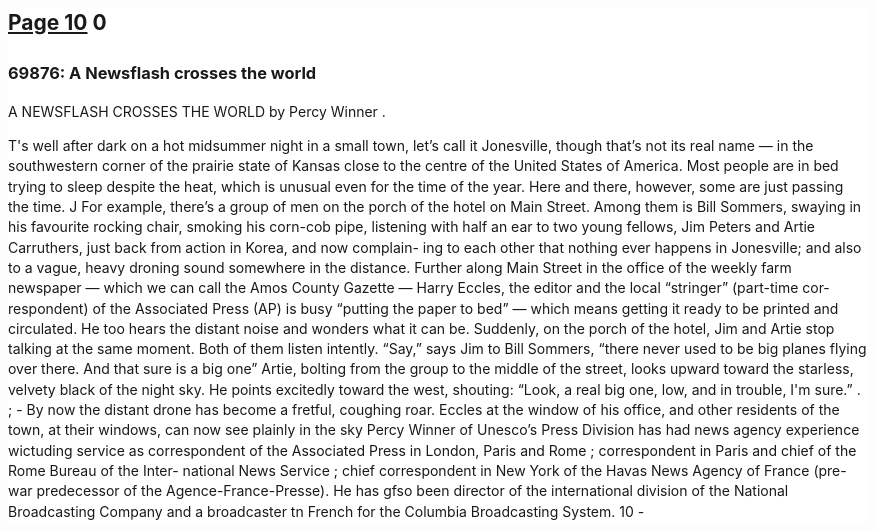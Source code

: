 ## [Page 10](https://demo.humlab.umu.se/courier/069904engo.pdf#page=10) 0

### 69876: A Newsflash crosses the world

A NEWSFLASH 
CROSSES 
THE WORLD 
by Percy Winner . 
  
  
T's well after dark on a hot midsummer night in a small 
town, let’s call it Jonesville, though that’s not its real name 
— in the southwestern corner of the prairie state of Kansas 
close to the centre of the United States of America. Most people 
are in bed trying to sleep despite the heat, which is unusual 
even for the time of the year. Here and there, however, some 
are just passing the time. J 
For example, there’s a group of men on the porch of the hotel 
on Main Street. Among them is Bill Sommers, swaying in his 
favourite rocking chair, smoking his corn-cob pipe, listening 
with half an ear to two young fellows, Jim Peters and Artie 
Carruthers, just back from action in Korea, and now complain- 
ing to each other that nothing ever happens in Jonesville; and 
also to a vague, heavy droning sound somewhere in the distance. 
Further along Main Street in the office of the weekly farm 
newspaper — which we can call the Amos County Gazette — 
Harry Eccles, the editor and the local “stringer” (part-time cor- 
respondent) of the Associated Press (AP) is busy “putting the 
paper to bed” — which means getting it ready to be printed and 
circulated. He too hears the distant noise and wonders what it 
can be. 
Suddenly, on the porch of the hotel, Jim and Artie stop 
talking at the same moment. Both of them listen intently. 
“Say,” says Jim to Bill Sommers, “there never used to be big 
planes flying over there. And that sure is a big one” Artie, 
bolting from the group to the middle of the street, looks upward 
toward the starless, velvety black of the night sky. He points 
excitedly toward the west, shouting: “Look, a real big one, low, 
and in trouble, I'm sure.” . ; - 
By now the distant drone has become a fretful, coughing 
roar. Eccles at the window of his office, and other residents 
of the town, at their windows, can now see plainly in the sky 
Percy Winner of Unesco’s Press Division has had news agency experience 
wictuding service as correspondent of the Associated Press in London, Paris 
and Rome ; correspondent in Paris and chief of the Rome Bureau of the Inter- 
national News Service ; chief correspondent in New York of the Havas News 
Agency of France (pre-war predecessor of the Agence-France-Presse). He has 
gfso been director of the international division of the National Broadcasting 
Company and a broadcaster tn French for the Columbia Broadcasting System. 
10 - 
    